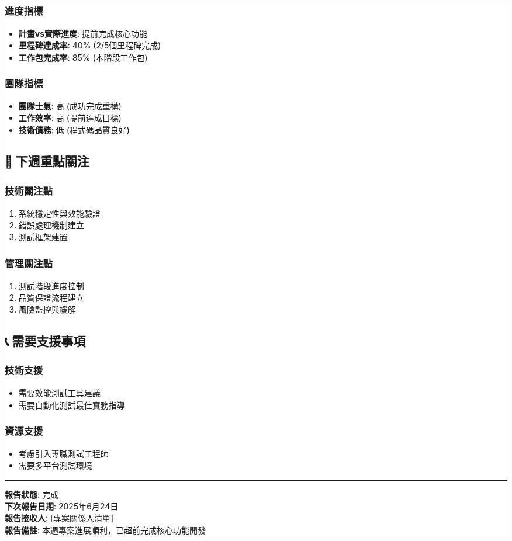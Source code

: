### 進度指標
- **計畫vs實際進度**: 提前完成核心功能
- **里程碑達成率**: 40% (2/5個里程碑完成)
- **工作包完成率**: 85% (本階段工作包)

### 團隊指標
- **團隊士氣**: 高 (成功完成重構)
- **工作效率**: 高 (提前達成目標)
- **技術債務**: 低 (程式碼品質良好)

## 🔄 下週重點關注

### 技術關注點
1. 系統穩定性與效能驗證
2. 錯誤處理機制建立
3. 測試框架建置

### 管理關注點
1. 測試階段進度控制
2. 品質保證流程建立
3. 風險監控與緩解

## 📞 需要支援事項

### 技術支援
- 需要效能測試工具建議
- 需要自動化測試最佳實務指導

### 資源支援
- 考慮引入專職測試工程師
- 需要多平台測試環境

---

**報告狀態**: 完成  
**下次報告日期**: 2025年6月24日  
**報告接收人**: [專案關係人清單]  
**報告備註**: 本週專案進展順利，已超前完成核心功能開發
